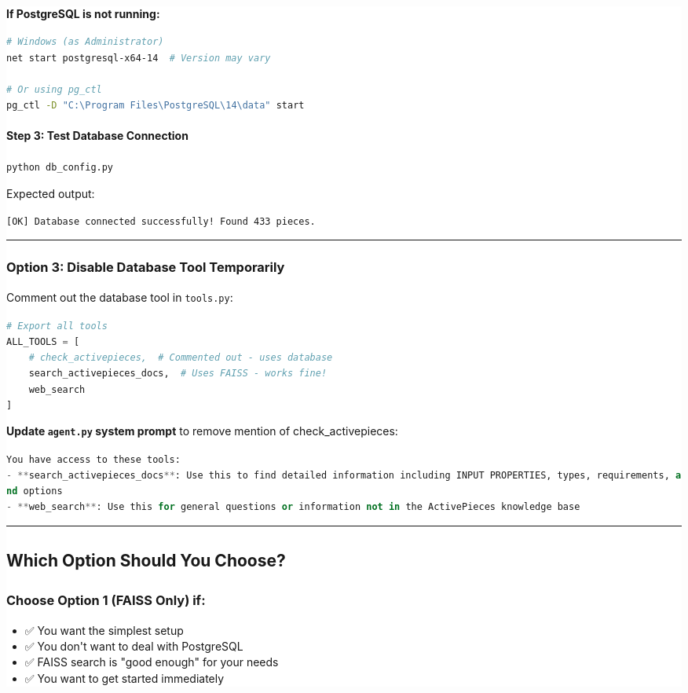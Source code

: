 **If PostgreSQL is not running:**

```bash
# Windows (as Administrator)
net start postgresql-x64-14  # Version may vary

# Or using pg_ctl
pg_ctl -D "C:\Program Files\PostgreSQL\14\data" start
```

#### Step 3: Test Database Connection

```bash
python db_config.py
```

Expected output:
```
[OK] Database connected successfully! Found 433 pieces.
```

---

### Option 3: Disable Database Tool Temporarily

Comment out the database tool in `tools.py`:

```python
# Export all tools
ALL_TOOLS = [
    # check_activepieces,  # Commented out - uses database
    search_activepieces_docs,  # Uses FAISS - works fine!
    web_search
]
```

**Update `agent.py` system prompt** to remove mention of check_activepieces:

```python
You have access to these tools:
- **search_activepieces_docs**: Use this to find detailed information including INPUT PROPERTIES, types, requirements, and options
- **web_search**: Use this for general questions or information not in the ActivePieces knowledge base
```

---

## Which Option Should You Choose?

### Choose **Option 1** (FAISS Only) if:
- ✅ You want the simplest setup
- ✅ You don't want to deal with PostgreSQL
- ✅ FAISS search is "good enough" for your needs
- ✅ You want to get started immediately
